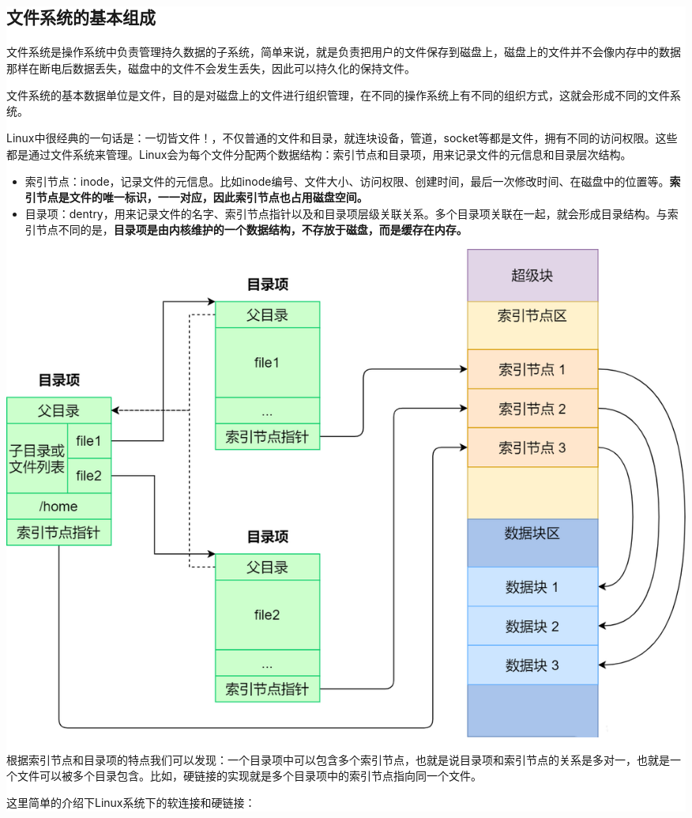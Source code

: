 ## 文件系统的基本组成

​	文件系统是操作系统中负责管理持久数据的子系统，简单来说，就是负责把用户的文件保存到磁盘上，磁盘上的文件并不会像内存中的数据那样在断电后数据丢失，磁盘中的文件不会发生丢失，因此可以持久化的保持文件。

​	文件系统的基本数据单位是文件，目的是对磁盘上的文件进行组织管理，在不同的操作系统上有不同的组织方式，这就会形成不同的文件系统。

​	Linux中很经典的一句话是：一切皆文件！，不仅普通的文件和目录，就连块设备，管道，socket等都是文件，拥有不同的访问权限。这些都是通过文件系统来管理。Linux会为每个文件分配两个数据结构：索引节点和目录项，用来记录文件的元信息和目录层次结构。

- 索引节点：inode，记录文件的元信息。比如inode编号、文件大小、访问权限、创建时间，最后一次修改时间、在磁盘中的位置等。**索引节点是文件的唯一标识，一一对应，因此索引节点也占用磁盘空间。**
- 目录项：dentry，用来记录文件的名字、索引节点指针以及和目录项层级关联关系。多个目录项关联在一起，就会形成目录结构。与索引节点不同的是，**目录项是由内核维护的一个数据结构，不存放于磁盘，而是缓存在内存。**

![directory](https://github.com/sfssa/cpp-library/blob/master/%E5%88%86%E5%B8%83%E5%BC%8F%E6%9C%8D%E5%8A%A1%E5%99%A8/FastFDS/static/directory.png)

根据索引节点和目录项的特点我们可以发现：一个目录项中可以包含多个索引节点，也就是说目录项和索引节点的关系是多对一，也就是一个文件可以被多个目录包含。比如，硬链接的实现就是多个目录项中的索引节点指向同一个文件。

这里简单的介绍下Linux系统下的软连接和硬链接：
